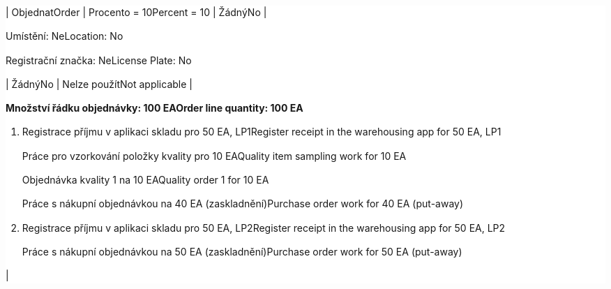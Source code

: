 | <span data-ttu-id="e15c0-310">Objednat</span><span class="sxs-lookup"><span data-stu-id="e15c0-310">Order</span></span> | <span data-ttu-id="e15c0-311">Procento = 10</span><span class="sxs-lookup"><span data-stu-id="e15c0-311">Percent = 10</span></span> | <span data-ttu-id="e15c0-312">Žádný</span><span class="sxs-lookup"><span data-stu-id="e15c0-312">No</span></span> | <p><span data-ttu-id="e15c0-313">Umístění: Ne</span><span class="sxs-lookup"><span data-stu-id="e15c0-313">Location: No</span></span></p><p><span data-ttu-id="e15c0-314">Registrační značka: Ne</span><span class="sxs-lookup"><span data-stu-id="e15c0-314">License Plate: No</span></span></p> | <span data-ttu-id="e15c0-315">Žádný</span><span class="sxs-lookup"><span data-stu-id="e15c0-315">No</span></span> | <span data-ttu-id="e15c0-316">Nelze použít</span><span class="sxs-lookup"><span data-stu-id="e15c0-316">Not applicable</span></span> | <p><span data-ttu-id="e15c0-317">**Množství řádku objednávky: 100 EA**</span><span class="sxs-lookup"><span data-stu-id="e15c0-317">**Order line quantity: 100 EA**</span></span></p><ol><li><span data-ttu-id="e15c0-318">Registrace příjmu v aplikaci skladu pro 50 EA, LP1</span><span class="sxs-lookup"><span data-stu-id="e15c0-318">Register receipt in the warehousing app for 50 EA, LP1</span></span><p><span data-ttu-id="e15c0-319">Práce pro vzorkování položky kvality pro 10 EA</span><span class="sxs-lookup"><span data-stu-id="e15c0-319">Quality item sampling work for 10 EA</span></span></p><p><span data-ttu-id="e15c0-320">Objednávka kvality 1 na 10 EA</span><span class="sxs-lookup"><span data-stu-id="e15c0-320">Quality order 1 for 10 EA</span></span></p><p><span data-ttu-id="e15c0-321">Práce s nákupní objednávkou na 40 EA (zaskladnění)</span><span class="sxs-lookup"><span data-stu-id="e15c0-321">Purchase order work for 40 EA (put-away)</span></span></p></li><li><span data-ttu-id="e15c0-322">Registrace příjmu v aplikaci skladu pro 50 EA, LP2</span><span class="sxs-lookup"><span data-stu-id="e15c0-322">Register receipt in the warehousing app for 50 EA, LP2</span></span><p><span data-ttu-id="e15c0-323">Práce s nákupní objednávkou na 50 EA (zaskladnění)</span><span class="sxs-lookup"><span data-stu-id="e15c0-323">Purchase order work for 50 EA (put-away)</span></span></p></li></ol> |